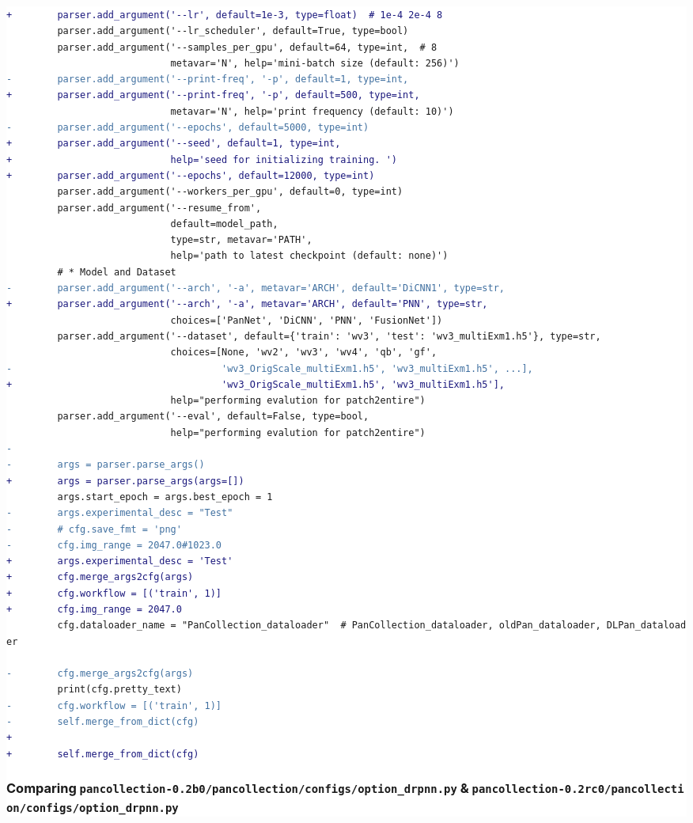 ```diff
+        parser.add_argument('--lr', default=1e-3, type=float)  # 1e-4 2e-4 8
         parser.add_argument('--lr_scheduler', default=True, type=bool)
         parser.add_argument('--samples_per_gpu', default=64, type=int,  # 8
                             metavar='N', help='mini-batch size (default: 256)')
-        parser.add_argument('--print-freq', '-p', default=1, type=int,
+        parser.add_argument('--print-freq', '-p', default=500, type=int,
                             metavar='N', help='print frequency (default: 10)')
-        parser.add_argument('--epochs', default=5000, type=int)
+        parser.add_argument('--seed', default=1, type=int,
+                            help='seed for initializing training. ')
+        parser.add_argument('--epochs', default=12000, type=int)
         parser.add_argument('--workers_per_gpu', default=0, type=int)
         parser.add_argument('--resume_from',
                             default=model_path,
                             type=str, metavar='PATH',
                             help='path to latest checkpoint (default: none)')
         # * Model and Dataset
-        parser.add_argument('--arch', '-a', metavar='ARCH', default='DiCNN1', type=str,
+        parser.add_argument('--arch', '-a', metavar='ARCH', default='PNN', type=str,
                             choices=['PanNet', 'DiCNN', 'PNN', 'FusionNet'])
         parser.add_argument('--dataset', default={'train': 'wv3', 'test': 'wv3_multiExm1.h5'}, type=str,
                             choices=[None, 'wv2', 'wv3', 'wv4', 'qb', 'gf',
-                                     'wv3_OrigScale_multiExm1.h5', 'wv3_multiExm1.h5', ...],
+                                     'wv3_OrigScale_multiExm1.h5', 'wv3_multiExm1.h5'],
                             help="performing evalution for patch2entire")
         parser.add_argument('--eval', default=False, type=bool,
                             help="performing evalution for patch2entire")
-
-        args = parser.parse_args()
+        args = parser.parse_args(args=[])
         args.start_epoch = args.best_epoch = 1
-        args.experimental_desc = "Test"
-        # cfg.save_fmt = 'png'
-        cfg.img_range = 2047.0#1023.0
+        args.experimental_desc = 'Test'
+        cfg.merge_args2cfg(args)
+        cfg.workflow = [('train', 1)]
+        cfg.img_range = 2047.0
         cfg.dataloader_name = "PanCollection_dataloader"  # PanCollection_dataloader, oldPan_dataloader, DLPan_dataloader
 
-        cfg.merge_args2cfg(args)
         print(cfg.pretty_text)
-        cfg.workflow = [('train', 1)]
-        self.merge_from_dict(cfg)
+
+        self.merge_from_dict(cfg)
```

### Comparing `pancollection-0.2b0/pancollection/configs/option_drpnn.py` & `pancollection-0.2rc0/pancollection/configs/option_drpnn.py`
